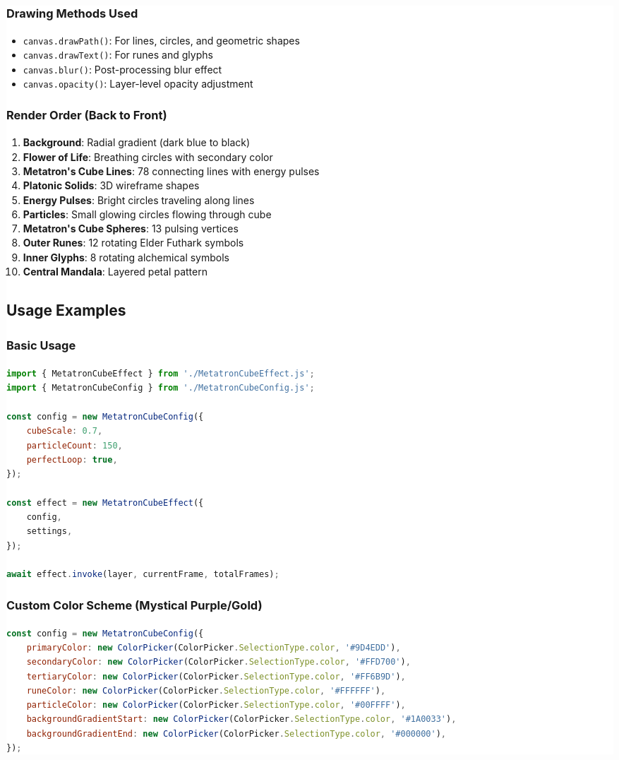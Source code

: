 ### Drawing Methods Used
- `canvas.drawPath()`: For lines, circles, and geometric shapes
- `canvas.drawText()`: For runes and glyphs
- `canvas.blur()`: Post-processing blur effect
- `canvas.opacity()`: Layer-level opacity adjustment

### Render Order (Back to Front)
1. **Background**: Radial gradient (dark blue to black)
2. **Flower of Life**: Breathing circles with secondary color
3. **Metatron's Cube Lines**: 78 connecting lines with energy pulses
4. **Platonic Solids**: 3D wireframe shapes
5. **Energy Pulses**: Bright circles traveling along lines
6. **Particles**: Small glowing circles flowing through cube
7. **Metatron's Cube Spheres**: 13 pulsing vertices
8. **Outer Runes**: 12 rotating Elder Futhark symbols
9. **Inner Glyphs**: 8 rotating alchemical symbols
10. **Central Mandala**: Layered petal pattern

## Usage Examples

### Basic Usage
```javascript
import { MetatronCubeEffect } from './MetatronCubeEffect.js';
import { MetatronCubeConfig } from './MetatronCubeConfig.js';

const config = new MetatronCubeConfig({
    cubeScale: 0.7,
    particleCount: 150,
    perfectLoop: true,
});

const effect = new MetatronCubeEffect({
    config,
    settings,
});

await effect.invoke(layer, currentFrame, totalFrames);
```

### Custom Color Scheme (Mystical Purple/Gold)
```javascript
const config = new MetatronCubeConfig({
    primaryColor: new ColorPicker(ColorPicker.SelectionType.color, '#9D4EDD'),
    secondaryColor: new ColorPicker(ColorPicker.SelectionType.color, '#FFD700'),
    tertiaryColor: new ColorPicker(ColorPicker.SelectionType.color, '#FF6B9D'),
    runeColor: new ColorPicker(ColorPicker.SelectionType.color, '#FFFFFF'),
    particleColor: new ColorPicker(ColorPicker.SelectionType.color, '#00FFFF'),
    backgroundGradientStart: new ColorPicker(ColorPicker.SelectionType.color, '#1A0033'),
    backgroundGradientEnd: new ColorPicker(ColorPicker.SelectionType.color, '#000000'),
});
```
